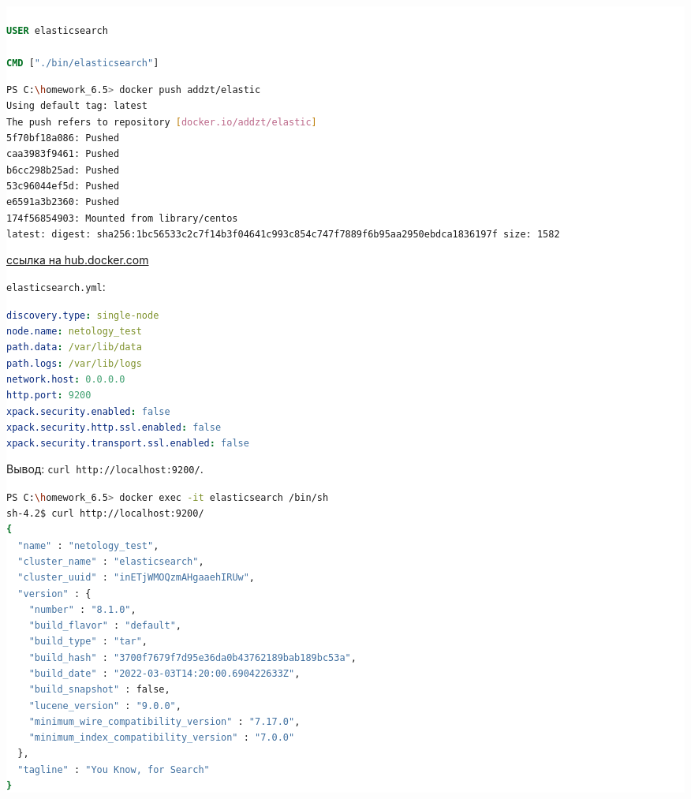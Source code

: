 ```dockerfile

USER elasticsearch

CMD ["./bin/elasticsearch"]
```

```bash
PS C:\homework_6.5> docker push addzt/elastic
Using default tag: latest
The push refers to repository [docker.io/addzt/elastic]
5f70bf18a086: Pushed
caa3983f9461: Pushed
b6cc298b25ad: Pushed
53c96044ef5d: Pushed
e6591a3b2360: Pushed
174f56854903: Mounted from library/centos
latest: digest: sha256:1bc56533c2c7f14b3f04641c993c854c747f7889f6b95aa2950ebdca1836197f size: 1582
```

[ссылка на hub.docker.com](https://hub.docker.com/r/addzt/elastic)

`elasticsearch.yml`:

```yaml
discovery.type: single-node
node.name: netology_test
path.data: /var/lib/data
path.logs: /var/lib/logs
network.host: 0.0.0.0
http.port: 9200
xpack.security.enabled: false
xpack.security.http.ssl.enabled: false
xpack.security.transport.ssl.enabled: false
```

Вывод: `curl http://localhost:9200/`.

```bash
PS C:\homework_6.5> docker exec -it elasticsearch /bin/sh
sh-4.2$ curl http://localhost:9200/
{
  "name" : "netology_test",
  "cluster_name" : "elasticsearch",
  "cluster_uuid" : "inETjWMOQzmAHgaaehIRUw",
  "version" : {
    "number" : "8.1.0",
    "build_flavor" : "default",
    "build_type" : "tar",
    "build_hash" : "3700f7679f7d95e36da0b43762189bab189bc53a",
    "build_date" : "2022-03-03T14:20:00.690422633Z",
    "build_snapshot" : false,
    "lucene_version" : "9.0.0",
    "minimum_wire_compatibility_version" : "7.17.0",
    "minimum_index_compatibility_version" : "7.0.0"
  },
  "tagline" : "You Know, for Search"
}
```

